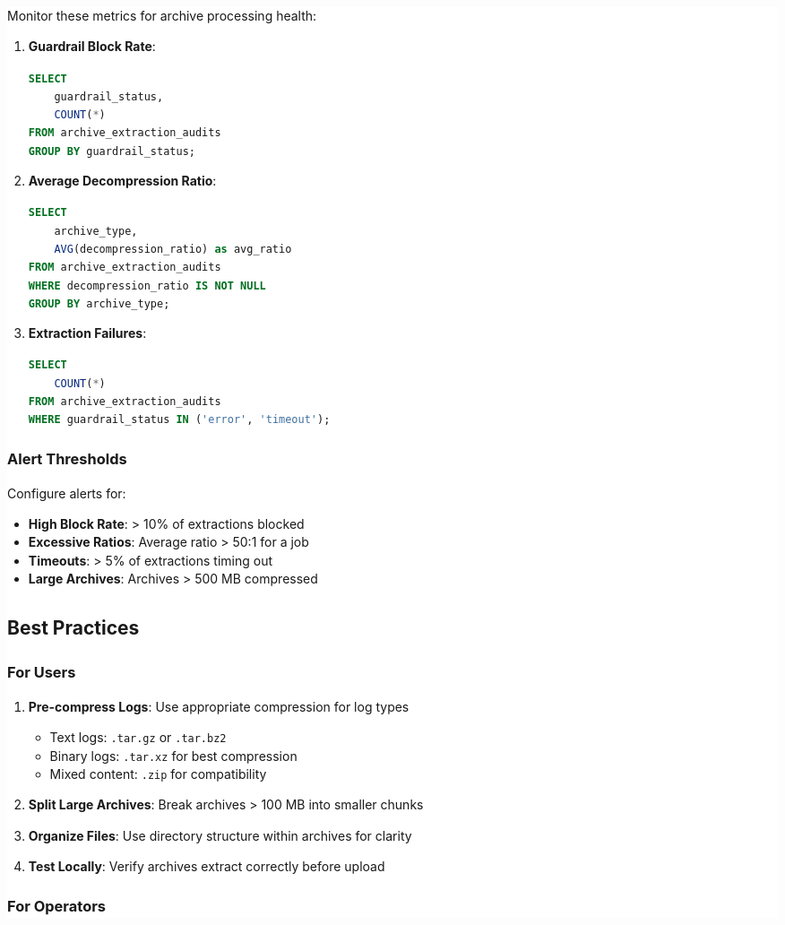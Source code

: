 Monitor these metrics for archive processing health:

1. **Guardrail Block Rate**:
   ```sql
   SELECT 
       guardrail_status,
       COUNT(*) 
   FROM archive_extraction_audits 
   GROUP BY guardrail_status;
   ```

2. **Average Decompression Ratio**:
   ```sql
   SELECT 
       archive_type,
       AVG(decompression_ratio) as avg_ratio
   FROM archive_extraction_audits
   WHERE decompression_ratio IS NOT NULL
   GROUP BY archive_type;
   ```

3. **Extraction Failures**:
   ```sql
   SELECT 
       COUNT(*) 
   FROM archive_extraction_audits 
   WHERE guardrail_status IN ('error', 'timeout');
   ```

### Alert Thresholds

Configure alerts for:

- **High Block Rate**: > 10% of extractions blocked
- **Excessive Ratios**: Average ratio > 50:1 for a job
- **Timeouts**: > 5% of extractions timing out
- **Large Archives**: Archives > 500 MB compressed

## Best Practices

### For Users

1. **Pre-compress Logs**: Use appropriate compression for log types
   - Text logs: `.tar.gz` or `.tar.bz2`
   - Binary logs: `.tar.xz` for best compression
   - Mixed content: `.zip` for compatibility

2. **Split Large Archives**: Break archives > 100 MB into smaller chunks

3. **Organize Files**: Use directory structure within archives for clarity

4. **Test Locally**: Verify archives extract correctly before upload

### For Operators
